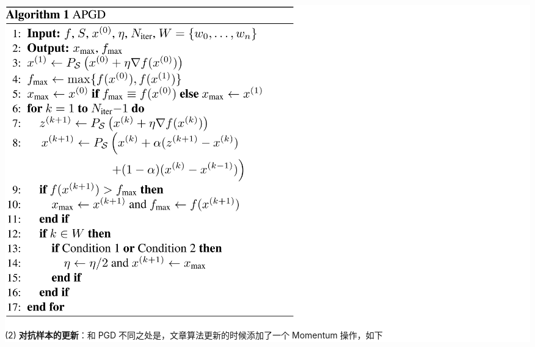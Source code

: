    <img src="pictures/image-20210306094248432.png" alt="image-20210306094248432" style="zoom: 55%;" />

   (2) **对抗样本的更新**：和 PGD 不同之处是，文章算法更新的时候添加了一个 Momentum 操作，如下
